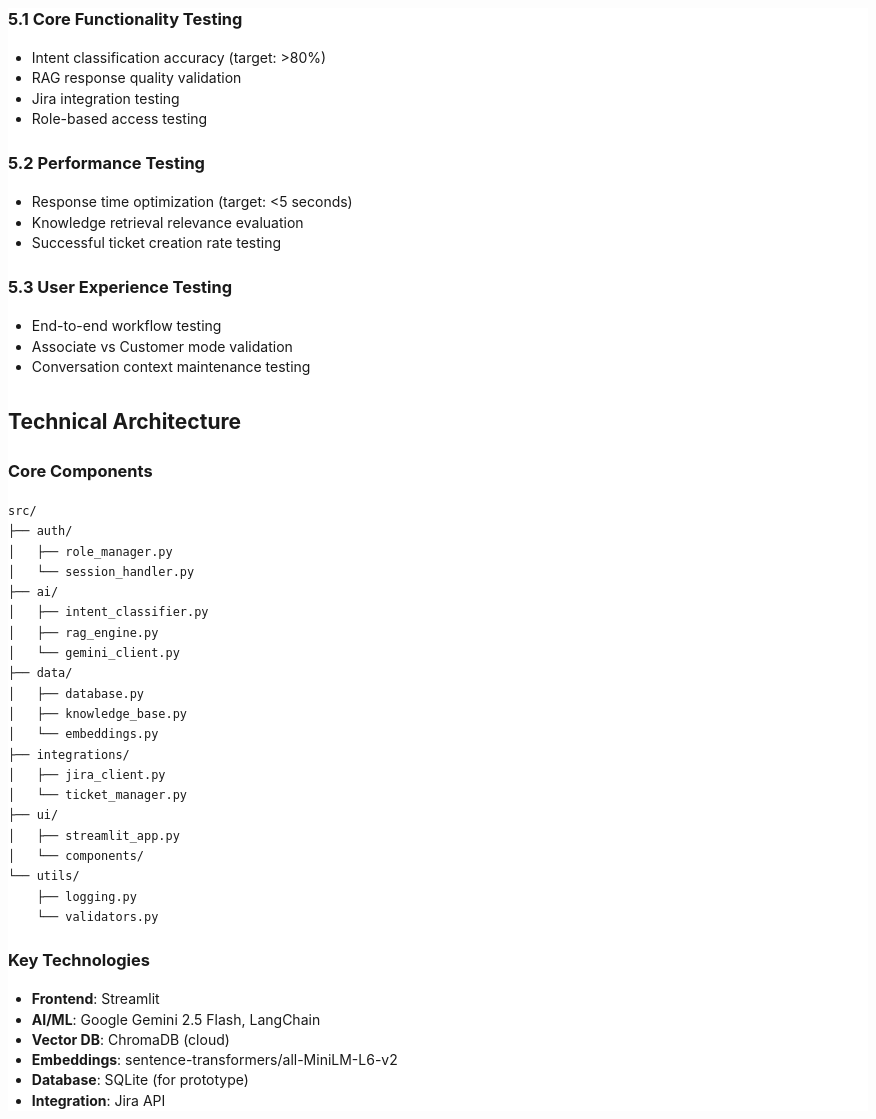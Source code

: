 ### 5.1 Core Functionality Testing
- Intent classification accuracy (target: >80%)
- RAG response quality validation
- Jira integration testing
- Role-based access testing

### 5.2 Performance Testing
- Response time optimization (target: <5 seconds)
- Knowledge retrieval relevance evaluation
- Successful ticket creation rate testing

### 5.3 User Experience Testing
- End-to-end workflow testing
- Associate vs Customer mode validation
- Conversation context maintenance testing

## Technical Architecture

### Core Components
```
src/
├── auth/
│   ├── role_manager.py
│   └── session_handler.py
├── ai/
│   ├── intent_classifier.py
│   ├── rag_engine.py
│   └── gemini_client.py
├── data/
│   ├── database.py
│   ├── knowledge_base.py
│   └── embeddings.py
├── integrations/
│   ├── jira_client.py
│   └── ticket_manager.py
├── ui/
│   ├── streamlit_app.py
│   └── components/
└── utils/
    ├── logging.py
    └── validators.py
```

### Key Technologies
- **Frontend**: Streamlit
- **AI/ML**: Google Gemini 2.5 Flash, LangChain
- **Vector DB**: ChromaDB (cloud)
- **Embeddings**: sentence-transformers/all-MiniLM-L6-v2
- **Database**: SQLite (for prototype)
- **Integration**: Jira API
